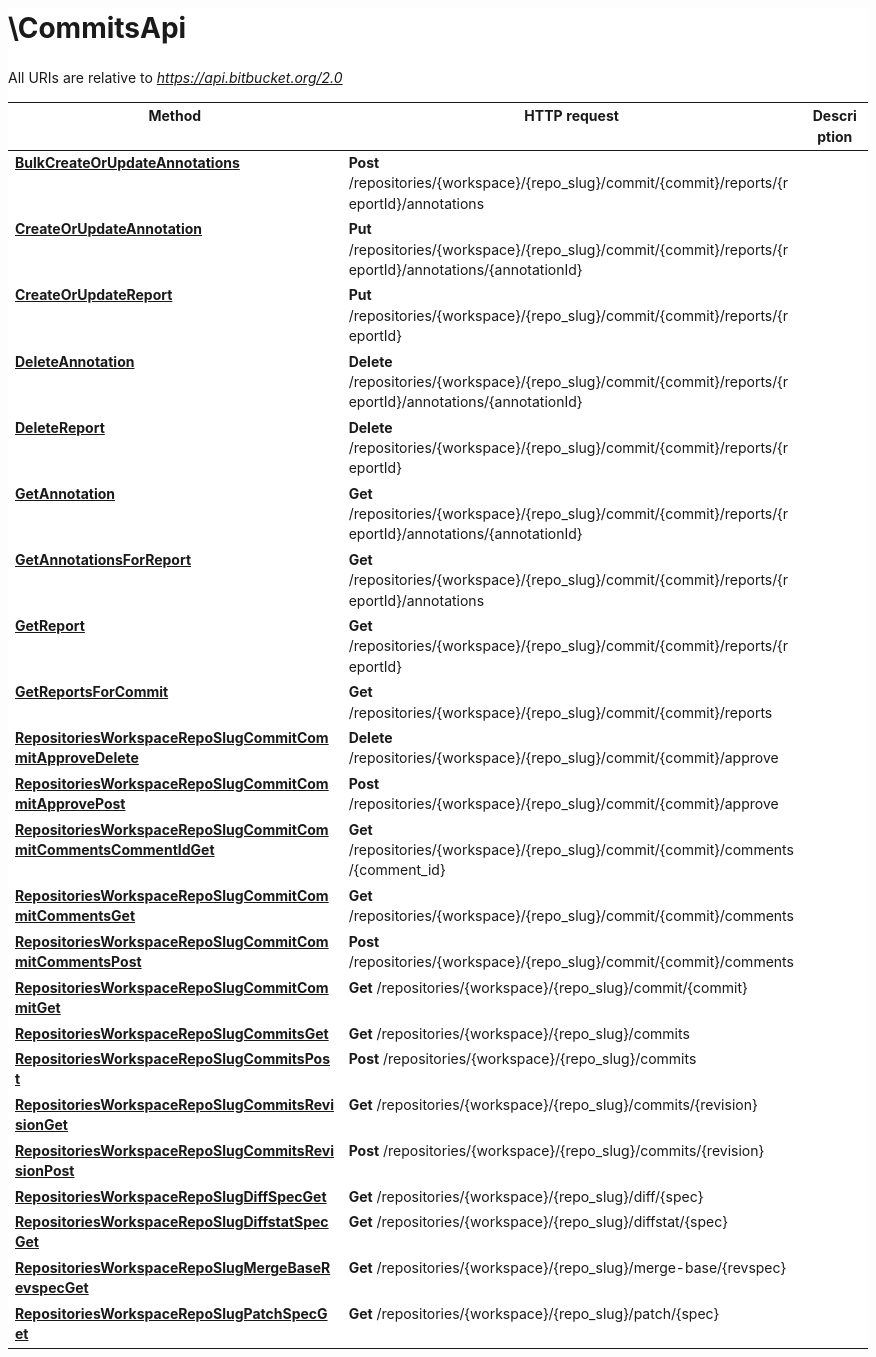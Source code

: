 # \CommitsApi

All URIs are relative to *https://api.bitbucket.org/2.0*

Method | HTTP request | Description
------------- | ------------- | -------------
[**BulkCreateOrUpdateAnnotations**](CommitsApi.md#BulkCreateOrUpdateAnnotations) | **Post** /repositories/{workspace}/{repo_slug}/commit/{commit}/reports/{reportId}/annotations | 
[**CreateOrUpdateAnnotation**](CommitsApi.md#CreateOrUpdateAnnotation) | **Put** /repositories/{workspace}/{repo_slug}/commit/{commit}/reports/{reportId}/annotations/{annotationId} | 
[**CreateOrUpdateReport**](CommitsApi.md#CreateOrUpdateReport) | **Put** /repositories/{workspace}/{repo_slug}/commit/{commit}/reports/{reportId} | 
[**DeleteAnnotation**](CommitsApi.md#DeleteAnnotation) | **Delete** /repositories/{workspace}/{repo_slug}/commit/{commit}/reports/{reportId}/annotations/{annotationId} | 
[**DeleteReport**](CommitsApi.md#DeleteReport) | **Delete** /repositories/{workspace}/{repo_slug}/commit/{commit}/reports/{reportId} | 
[**GetAnnotation**](CommitsApi.md#GetAnnotation) | **Get** /repositories/{workspace}/{repo_slug}/commit/{commit}/reports/{reportId}/annotations/{annotationId} | 
[**GetAnnotationsForReport**](CommitsApi.md#GetAnnotationsForReport) | **Get** /repositories/{workspace}/{repo_slug}/commit/{commit}/reports/{reportId}/annotations | 
[**GetReport**](CommitsApi.md#GetReport) | **Get** /repositories/{workspace}/{repo_slug}/commit/{commit}/reports/{reportId} | 
[**GetReportsForCommit**](CommitsApi.md#GetReportsForCommit) | **Get** /repositories/{workspace}/{repo_slug}/commit/{commit}/reports | 
[**RepositoriesWorkspaceRepoSlugCommitCommitApproveDelete**](CommitsApi.md#RepositoriesWorkspaceRepoSlugCommitCommitApproveDelete) | **Delete** /repositories/{workspace}/{repo_slug}/commit/{commit}/approve | 
[**RepositoriesWorkspaceRepoSlugCommitCommitApprovePost**](CommitsApi.md#RepositoriesWorkspaceRepoSlugCommitCommitApprovePost) | **Post** /repositories/{workspace}/{repo_slug}/commit/{commit}/approve | 
[**RepositoriesWorkspaceRepoSlugCommitCommitCommentsCommentIdGet**](CommitsApi.md#RepositoriesWorkspaceRepoSlugCommitCommitCommentsCommentIdGet) | **Get** /repositories/{workspace}/{repo_slug}/commit/{commit}/comments/{comment_id} | 
[**RepositoriesWorkspaceRepoSlugCommitCommitCommentsGet**](CommitsApi.md#RepositoriesWorkspaceRepoSlugCommitCommitCommentsGet) | **Get** /repositories/{workspace}/{repo_slug}/commit/{commit}/comments | 
[**RepositoriesWorkspaceRepoSlugCommitCommitCommentsPost**](CommitsApi.md#RepositoriesWorkspaceRepoSlugCommitCommitCommentsPost) | **Post** /repositories/{workspace}/{repo_slug}/commit/{commit}/comments | 
[**RepositoriesWorkspaceRepoSlugCommitCommitGet**](CommitsApi.md#RepositoriesWorkspaceRepoSlugCommitCommitGet) | **Get** /repositories/{workspace}/{repo_slug}/commit/{commit} | 
[**RepositoriesWorkspaceRepoSlugCommitsGet**](CommitsApi.md#RepositoriesWorkspaceRepoSlugCommitsGet) | **Get** /repositories/{workspace}/{repo_slug}/commits | 
[**RepositoriesWorkspaceRepoSlugCommitsPost**](CommitsApi.md#RepositoriesWorkspaceRepoSlugCommitsPost) | **Post** /repositories/{workspace}/{repo_slug}/commits | 
[**RepositoriesWorkspaceRepoSlugCommitsRevisionGet**](CommitsApi.md#RepositoriesWorkspaceRepoSlugCommitsRevisionGet) | **Get** /repositories/{workspace}/{repo_slug}/commits/{revision} | 
[**RepositoriesWorkspaceRepoSlugCommitsRevisionPost**](CommitsApi.md#RepositoriesWorkspaceRepoSlugCommitsRevisionPost) | **Post** /repositories/{workspace}/{repo_slug}/commits/{revision} | 
[**RepositoriesWorkspaceRepoSlugDiffSpecGet**](CommitsApi.md#RepositoriesWorkspaceRepoSlugDiffSpecGet) | **Get** /repositories/{workspace}/{repo_slug}/diff/{spec} | 
[**RepositoriesWorkspaceRepoSlugDiffstatSpecGet**](CommitsApi.md#RepositoriesWorkspaceRepoSlugDiffstatSpecGet) | **Get** /repositories/{workspace}/{repo_slug}/diffstat/{spec} | 
[**RepositoriesWorkspaceRepoSlugMergeBaseRevspecGet**](CommitsApi.md#RepositoriesWorkspaceRepoSlugMergeBaseRevspecGet) | **Get** /repositories/{workspace}/{repo_slug}/merge-base/{revspec} | 
[**RepositoriesWorkspaceRepoSlugPatchSpecGet**](CommitsApi.md#RepositoriesWorkspaceRepoSlugPatchSpecGet) | **Get** /repositories/{workspace}/{repo_slug}/patch/{spec} | 
